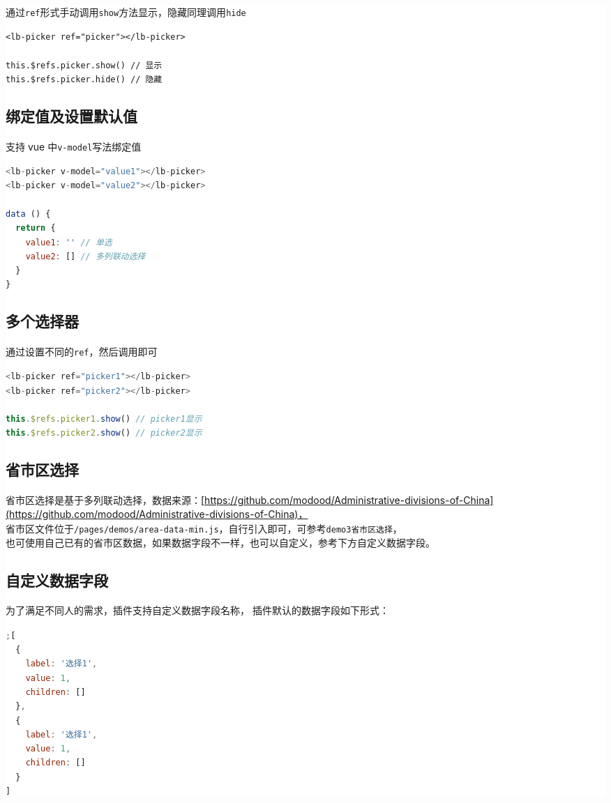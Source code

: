 通过`ref`形式手动调用`show`方法显示，隐藏同理调用`hide`

```text
<lb-picker ref="picker"></lb-picker>

this.$refs.picker.show() // 显示
this.$refs.picker.hide() // 隐藏
```

## 绑定值及设置默认值

支持 vue 中`v-model`写法绑定值

```javascript
<lb-picker v-model="value1"></lb-picker>
<lb-picker v-model="value2"></lb-picker>

data () {
  return {
    value1: '' // 单选
    value2: [] // 多列联动选择
  }
}
```

## 多个选择器

通过设置不同的`ref`，然后调用即可

```javascript
<lb-picker ref="picker1"></lb-picker>
<lb-picker ref="picker2"></lb-picker>

this.$refs.picker1.show() // picker1显示
this.$refs.picker2.show() // picker2显示
```

## 省市区选择

省市区选择是基于多列联动选择，数据来源：[https://github.com/modood/Administrative-divisions-of-China](https://github.com/modood/Administrative-divisions-of-China)，  
省市区文件位于`/pages/demos/area-data-min.js`，自行引入即可，可参考`demo3省市区选择`，  
也可使用自己已有的省市区数据，如果数据字段不一样，也可以自定义，参考下方自定义数据字段。

## 自定义数据字段

为了满足不同人的需求，插件支持自定义数据字段名称， 插件默认的数据字段如下形式：

```javascript
;[
  {
    label: '选择1',
    value: 1,
    children: []
  },
  {
    label: '选择1',
    value: 1,
    children: []
  }
]
```
